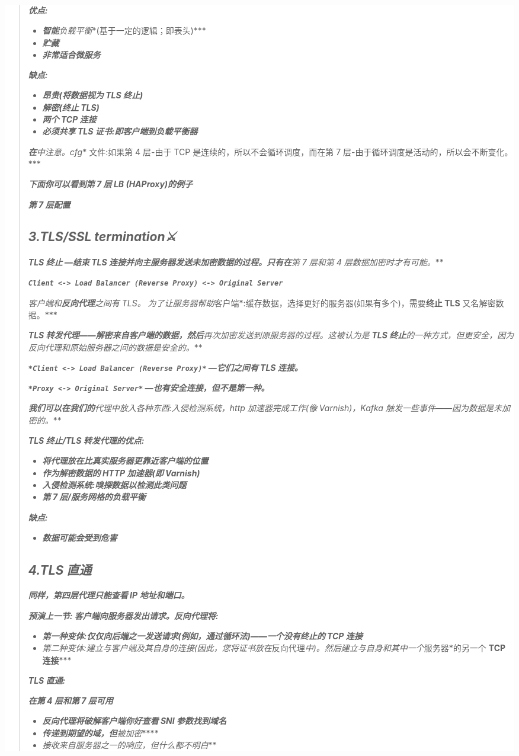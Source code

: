> ***优点:***
> 
> *   ***智能**负载平衡**(基于一定的逻辑；即表头)***
> *   ***贮藏***
> *   ***非常适合微服务***
> 
> ***缺点:***
> 
> *   ***昂贵(将数据视为 TLS 终止)***
> *   ***解密(终止 TLS)***
> *   ***两个 TCP 连接***
> *   ***必须共享 TLS 证书:即客户端到负载平衡器***
> 
> ***在**中注意。cfg** 文件:如果第 4 层-由于 TCP 是连续的，所以不会循环调度，而在第 7 层-由于循环调度是活动的，所以会不断变化。***
> 
> ***下面你可以看到第 7 层 LB (HAProxy)的例子***
> 
> ***第 7 层配置***
> 
> ## ***3.TLS/SSL termination⚔️***
> 
> *****TLS 终止** —结束 TLS 连接并向主服务器发送未加密数据的过程。只有在**第 7 层**和**第 4 层**数据加密时才有可能。***
> 
> ***`Client <-> Load Balancer (Reverse Proxy) <-> Original Server`***
> 
> ****客户端*和**反向代理**之间有 TLS。
> 为了让*服务器*帮助*客户端*:缓存数据，选择更好的服务器(如果有多个)，需要**终止 TLS** 又名解密数据。***
> 
> *****TLS 转发代理**——解密来自*客户端*的数据，然后**再次加密**发送到*原服务器*的过程。这被认为是 **TLS 终止**的一种方式，但更安全，因为**反向代理**和**原始服务器**之间的数据是安全的。***
> 
> ***`*Client <-> Load Balancer (Reverse Proxy)*` —它们之间有 TLS 连接。***
> 
> ***`*Proxy <-> Original Server*` —也有安全连接，但不是第一种。***
> 
> ***我们可以在我们的**代理**中放入各种东西:入侵检测系统，http 加速器完成工作(像 Varnish)，Kafka 触发一些事件——因为数据是未加密的。***
> 
> *****TLS 终止/TLS 转发代理的优点**:***
> 
> *   ***将代理放在比真实服务器更靠近客户端的位置***
> *   ***作为解密数据的 HTTP 加速器(即 Varnish)***
> *   ***入侵检测系统:嗅探数据以检测此类问题***
> *   ***第 7 层/服务网格的负载平衡***
> 
> ***缺点:***
> 
> *   ***数据可能会受到危害***
> 
> ## ***4.TLS 直通***
> 
> ***同样，**第四层代理**只能查看 IP 地址和端口。***
> 
> *****预演上一节:** *客户端*向*服务器*发出请求。**反向代理**将:***
> 
> *   ***第一种变体:仅仅向后端之一发送请求(例如，通过循环法)——一个没有终止的 **TCP 连接*****
> *   ***第二种变体:建立与*客户端*及其自身的连接(因此，您将证书放在*反向代理*中)。然后建立与自身和其中一个*服务器*的另一个 **TCP 连接*****
> 
> *****TLS 直通:*****
> 
> *****在第 4 层和第 7 层可用*****
> 
> *   *****反向代理**将破解*客户端你好*查看 **SNI** 参数找到域名***
> *   ***传递到期望的域，但**被加密*****
> *   ***接收来自*服务器*之一的响应，但什么都不明白***